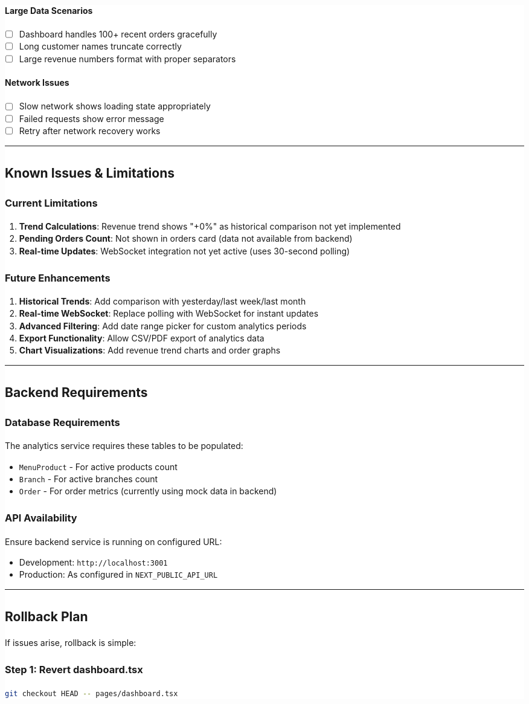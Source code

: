 #### Large Data Scenarios
- [ ] Dashboard handles 100+ recent orders gracefully
- [ ] Long customer names truncate correctly
- [ ] Large revenue numbers format with proper separators

#### Network Issues
- [ ] Slow network shows loading state appropriately
- [ ] Failed requests show error message
- [ ] Retry after network recovery works

---

## Known Issues & Limitations

### Current Limitations
1. **Trend Calculations**: Revenue trend shows "+0%" as historical comparison not yet implemented
2. **Pending Orders Count**: Not shown in orders card (data not available from backend)
3. **Real-time Updates**: WebSocket integration not yet active (uses 30-second polling)

### Future Enhancements
1. **Historical Trends**: Add comparison with yesterday/last week/last month
2. **Real-time WebSocket**: Replace polling with WebSocket for instant updates
3. **Advanced Filtering**: Add date range picker for custom analytics periods
4. **Export Functionality**: Allow CSV/PDF export of analytics data
5. **Chart Visualizations**: Add revenue trend charts and order graphs

---

## Backend Requirements

### Database Requirements
The analytics service requires these tables to be populated:
- `MenuProduct` - For active products count
- `Branch` - For active branches count
- `Order` - For order metrics (currently using mock data in backend)

### API Availability
Ensure backend service is running on configured URL:
- Development: `http://localhost:3001`
- Production: As configured in `NEXT_PUBLIC_API_URL`

---

## Rollback Plan

If issues arise, rollback is simple:

### Step 1: Revert dashboard.tsx
```bash
git checkout HEAD -- pages/dashboard.tsx
```
